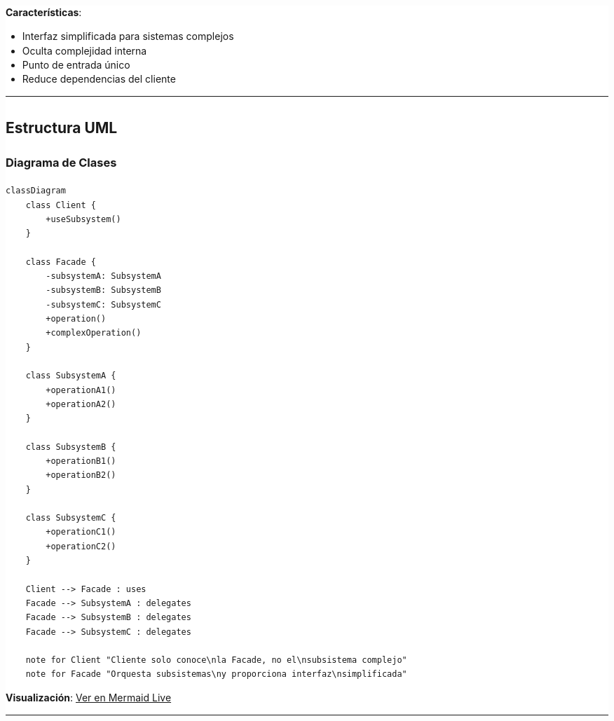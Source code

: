 **Características**:

- Interfaz simplificada para sistemas complejos
- Oculta complejidad interna
- Punto de entrada único
- Reduce dependencias del cliente

---

## Estructura UML

### Diagrama de Clases

```mermaid
classDiagram
    class Client {
        +useSubsystem()
    }
    
    class Facade {
        -subsystemA: SubsystemA
        -subsystemB: SubsystemB
        -subsystemC: SubsystemC
        +operation()
        +complexOperation()
    }
    
    class SubsystemA {
        +operationA1()
        +operationA2()
    }
    
    class SubsystemB {
        +operationB1()
        +operationB2()
    }
    
    class SubsystemC {
        +operationC1()
        +operationC2()
    }
    
    Client --> Facade : uses
    Facade --> SubsystemA : delegates
    Facade --> SubsystemB : delegates
    Facade --> SubsystemC : delegates
    
    note for Client "Cliente solo conoce\nla Facade, no el\nsubsistema complejo"
    note for Facade "Orquesta subsistemas\ny proporciona interfaz\nsimplificada"
```

**Visualización**: [Ver en Mermaid Live](https://mermaid.live/)

---